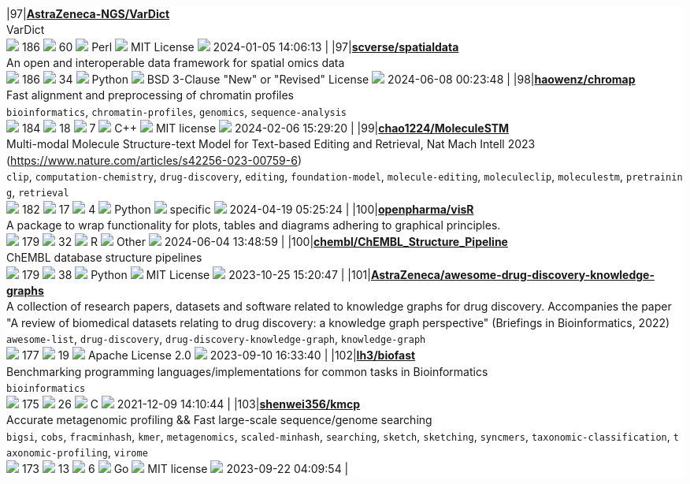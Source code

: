 |97|[**AstraZeneca-NGS/VarDict**](https://github.com/AstraZeneca-NGS/VarDict)<br>VarDict<br><img src='https://github.com/HubTou/topgh/blob/main/icons/gstars.png'> 186 <img src='https://github.com/HubTou/topgh/blob/main/icons/forks.png'> 60 <img src='https://github.com/HubTou/topgh/blob/main/icons/code.png'> Perl <img src='https://github.com/HubTou/topgh/blob/main/icons/license.png'> MIT License <img src='https://github.com/HubTou/topgh/blob/main/icons/last.png'> 2024-01-05 14:06:13 |
|97|[**scverse/spatialdata**](https://github.com/scverse/spatialdata)<br>An open and interoperable data framework for spatial omics data<br><img src='https://github.com/HubTou/topgh/blob/main/icons/gstars.png'> 186 <img src='https://github.com/HubTou/topgh/blob/main/icons/forks.png'> 34 <img src='https://github.com/HubTou/topgh/blob/main/icons/code.png'> Python <img src='https://github.com/HubTou/topgh/blob/main/icons/license.png'> BSD 3-Clause "New" or "Revised" License <img src='https://github.com/HubTou/topgh/blob/main/icons/last.png'> 2024-06-08 00:23:48 |
|98|[**haowenz/chromap**](https://github.com/haowenz/chromap)<br>Fast alignment and preprocessing of chromatin profiles<br>`bioinformatics`, `chromatin-profiles`, `genomics`, `sequence-analysis`<br><img src='https://github.com/HubTou/topgh/blob/main/icons/gstars.png'> 184 <img src='https://github.com/HubTou/topgh/blob/main/icons/forks.png'> 18 <img src='https://github.com/HubTou/topgh/blob/main/icons/watchers.png'> 7 <img src='https://github.com/HubTou/topgh/blob/main/icons/code.png'> C++ <img src='https://github.com/HubTou/topgh/blob/main/icons/license.png'> MIT license <img src='https://github.com/HubTou/topgh/blob/main/icons/last.png'> 2024-02-06 15:29:20 |
|99|[**chao1224/MoleculeSTM**](https://github.com/chao1224/MoleculeSTM)<br>Multi-modal Molecule Structure-text Model for Text-based Editing and Retrieval, Nat Mach Intell 2023 (https://www.nature.com/articles/s42256-023-00759-6)<br>`clip`, `computation-chemistry`, `drug-discovery`, `editing`, `foundation-model`, `molecule-editing`, `moleculeclip`, `moleculestm`, `pretraining`, `retrieval`<br><img src='https://github.com/HubTou/topgh/blob/main/icons/gstars.png'> 182 <img src='https://github.com/HubTou/topgh/blob/main/icons/forks.png'> 17 <img src='https://github.com/HubTou/topgh/blob/main/icons/watchers.png'> 4 <img src='https://github.com/HubTou/topgh/blob/main/icons/code.png'> Python <img src='https://github.com/HubTou/topgh/blob/main/icons/license.png'> specific <img src='https://github.com/HubTou/topgh/blob/main/icons/last.png'> 2024-04-19 05:25:24 |
|100|[**openpharma/visR**](https://github.com/openpharma/visR)<br>A package to wrap functionality for plots, tables and diagrams adhering to graphical principles.<br><img src='https://github.com/HubTou/topgh/blob/main/icons/gstars.png'> 179 <img src='https://github.com/HubTou/topgh/blob/main/icons/forks.png'> 32 <img src='https://github.com/HubTou/topgh/blob/main/icons/code.png'> R <img src='https://github.com/HubTou/topgh/blob/main/icons/license.png'> Other <img src='https://github.com/HubTou/topgh/blob/main/icons/last.png'> 2024-06-04 13:48:59 |
|100|[**chembl/ChEMBL_Structure_Pipeline**](https://github.com/chembl/ChEMBL_Structure_Pipeline)<br>ChEMBL database structure pipelines<br><img src='https://github.com/HubTou/topgh/blob/main/icons/gstars.png'> 179 <img src='https://github.com/HubTou/topgh/blob/main/icons/forks.png'> 38 <img src='https://github.com/HubTou/topgh/blob/main/icons/code.png'> Python <img src='https://github.com/HubTou/topgh/blob/main/icons/license.png'> MIT License <img src='https://github.com/HubTou/topgh/blob/main/icons/last.png'> 2023-10-25 15:20:47 |
|101|[**AstraZeneca/awesome-drug-discovery-knowledge-graphs**](https://github.com/AstraZeneca/awesome-drug-discovery-knowledge-graphs)<br>A collection of research papers, datasets and software related to knowledge graphs for drug discovery. Accompanies the paper "A review of biomedical datasets relating to drug discovery: a knowledge graph perspective" (Briefings in Bioinformatics, 2022)<br>`awesome-list`, `drug-discovery`, `drug-discovery-knowledge-graph`, `knowledge-graph`<br><img src='https://github.com/HubTou/topgh/blob/main/icons/gstars.png'> 177 <img src='https://github.com/HubTou/topgh/blob/main/icons/forks.png'> 19 <img src='https://github.com/HubTou/topgh/blob/main/icons/license.png'> Apache License 2.0 <img src='https://github.com/HubTou/topgh/blob/main/icons/last.png'> 2023-09-10 16:33:40 |
|102|[**lh3/biofast**](https://github.com/lh3/biofast)<br>Benchmarking programming languages/implementations for common tasks in Bioinformatics<br>`bioinformatics`<br><img src='https://github.com/HubTou/topgh/blob/main/icons/gstars.png'> 175 <img src='https://github.com/HubTou/topgh/blob/main/icons/forks.png'> 26 <img src='https://github.com/HubTou/topgh/blob/main/icons/code.png'> C <img src='https://github.com/HubTou/topgh/blob/main/icons/last.png'> 2021-12-09 14:10:44 |
|103|[**shenwei356/kmcp**](https://github.com/shenwei356/kmcp)<br>Accurate metagenomic profiling && Fast large-scale sequence/genome searching<br>`bigsi`, `cobs`, `fracminhash`, `kmer`, `metagenomics`, `scaled-minhash`, `searching`, `sketch`, `sketching`, `syncmers`, `taxonomic-classification`, `taxonomic-profiling`, `virome`<br><img src='https://github.com/HubTou/topgh/blob/main/icons/gstars.png'> 173 <img src='https://github.com/HubTou/topgh/blob/main/icons/forks.png'> 13 <img src='https://github.com/HubTou/topgh/blob/main/icons/watchers.png'> 6 <img src='https://github.com/HubTou/topgh/blob/main/icons/code.png'> Go <img src='https://github.com/HubTou/topgh/blob/main/icons/license.png'> MIT license <img src='https://github.com/HubTou/topgh/blob/main/icons/last.png'> 2023-09-22 04:09:54 |